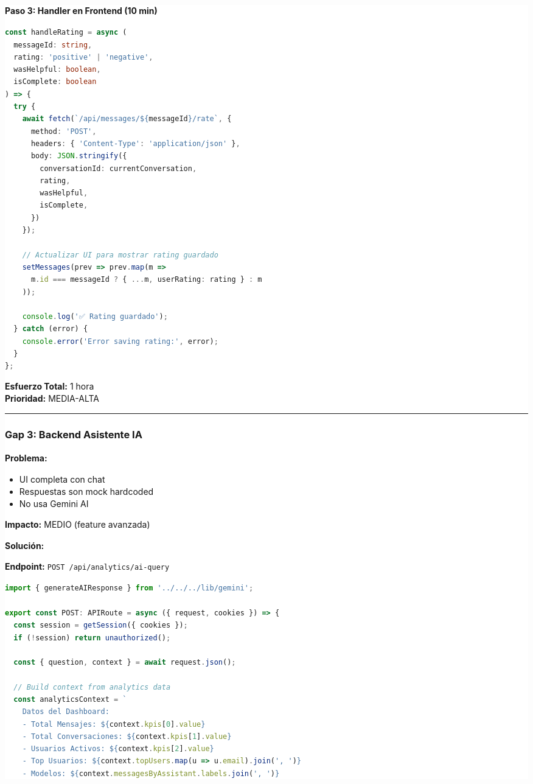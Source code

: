**Paso 3: Handler en Frontend (10 min)**
```typescript
const handleRating = async (
  messageId: string, 
  rating: 'positive' | 'negative',
  wasHelpful: boolean,
  isComplete: boolean
) => {
  try {
    await fetch(`/api/messages/${messageId}/rate`, {
      method: 'POST',
      headers: { 'Content-Type': 'application/json' },
      body: JSON.stringify({
        conversationId: currentConversation,
        rating,
        wasHelpful,
        isComplete,
      })
    });
    
    // Actualizar UI para mostrar rating guardado
    setMessages(prev => prev.map(m => 
      m.id === messageId ? { ...m, userRating: rating } : m
    ));
    
    console.log('✅ Rating guardado');
  } catch (error) {
    console.error('Error saving rating:', error);
  }
};
```

**Esfuerzo Total:** 1 hora  
**Prioridad:** MEDIA-ALTA

---

### Gap 3: Backend Asistente IA

**Problema:**
- UI completa con chat
- Respuestas son mock hardcoded
- No usa Gemini AI

**Impacto:** MEDIO (feature avanzada)

**Solución:**

**Endpoint:** `POST /api/analytics/ai-query`

```typescript
import { generateAIResponse } from '../../../lib/gemini';

export const POST: APIRoute = async ({ request, cookies }) => {
  const session = getSession({ cookies });
  if (!session) return unauthorized();
  
  const { question, context } = await request.json();
  
  // Build context from analytics data
  const analyticsContext = `
    Datos del Dashboard:
    - Total Mensajes: ${context.kpis[0].value}
    - Total Conversaciones: ${context.kpis[1].value}
    - Usuarios Activos: ${context.kpis[2].value}
    - Top Usuarios: ${context.topUsers.map(u => u.email).join(', ')}
    - Modelos: ${context.messagesByAssistant.labels.join(', ')}
```